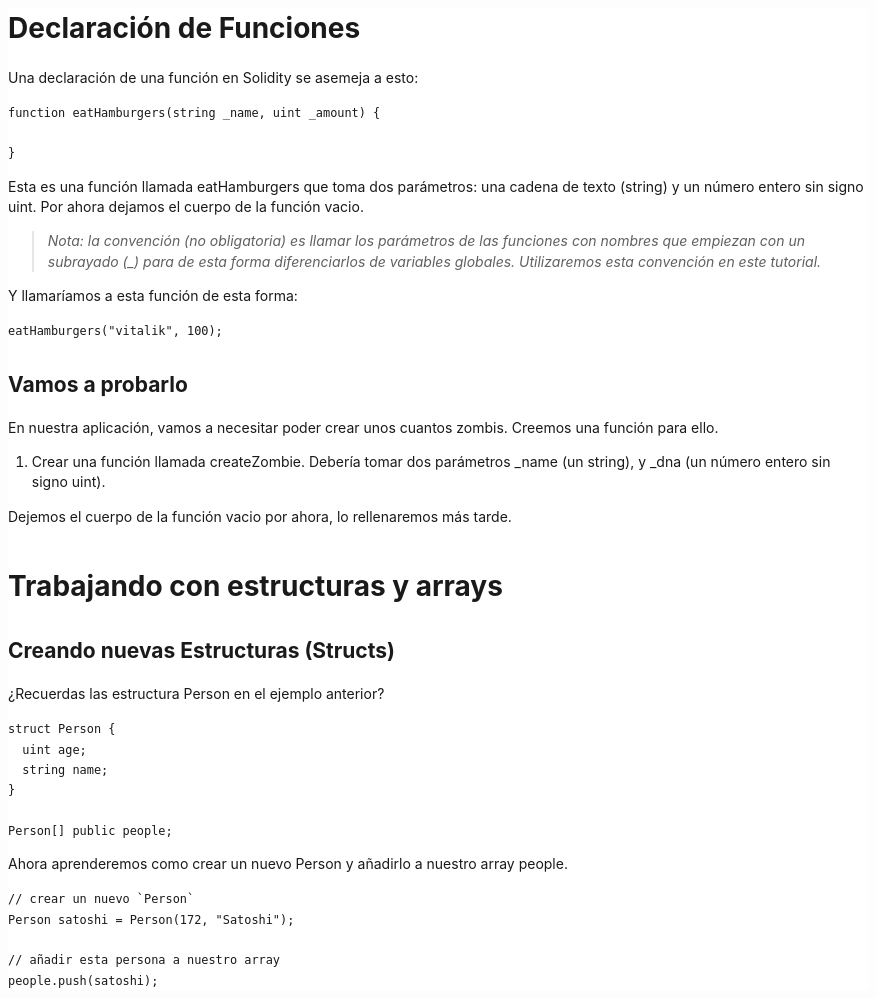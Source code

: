# Declaración de Funciones

Una declaración de una función en Solidity se asemeja a esto:

```solidity
function eatHamburgers(string _name, uint _amount) {

}
```

Esta es una función llamada eatHamburgers que toma dos parámetros: una cadena de texto (string) y un número entero sin signo uint. Por ahora dejamos el cuerpo de la función vacio.

> _Nota: la convención (no obligatoria) es llamar los parámetros de las funciones con nombres que empiezan con un subrayado (\_) para de esta forma diferenciarlos de variables globales. Utilizaremos esta convención en este tutorial._

Y llamaríamos a esta función de esta forma:

```solidity
eatHamburgers("vitalik", 100);
```

## Vamos a probarlo

En nuestra aplicación, vamos a necesitar poder crear unos cuantos zombis. Creemos una función para ello.

1. Crear una función llamada createZombie. Debería tomar dos parámetros \_name (un string), y \_dna (un número entero sin signo uint).

Dejemos el cuerpo de la función vacio por ahora, lo rellenaremos más tarde.

# Trabajando con estructuras y arrays

## Creando nuevas Estructuras (Structs)

¿Recuerdas las estructura Person en el ejemplo anterior?

```solidity
struct Person {
  uint age;
  string name;
}

Person[] public people;
```

Ahora aprenderemos como crear un nuevo Person y añadirlo a nuestro array people.

```solidity
// crear un nuevo `Person`
Person satoshi = Person(172, "Satoshi");

// añadir esta persona a nuestro array
people.push(satoshi);
```
